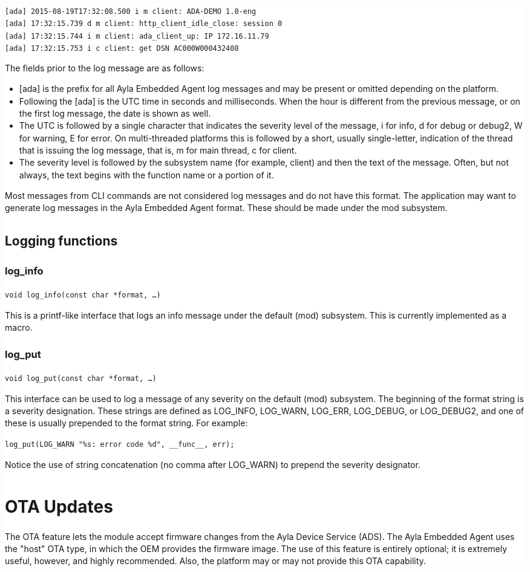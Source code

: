 ```
[ada] 2015-08-19T17:32:08.500 i m client: ADA-DEMO 1.0-eng
[ada] 17:32:15.739 d m client: http_client_idle_close: session 0
[ada] 17:32:15.744 i m client: ada_client_up: IP 172.16.11.79
[ada] 17:32:15.753 i c client: get DSN AC000W000432408
```

The fields prior to the log message are as follows:

* [ada] is the prefix for all Ayla Embedded Agent log messages and may be present or omitted depending on the platform.
* Following the [ada] is the UTC time in seconds and milliseconds. When the hour is different from the previous message, or on the first log message, the date is shown as well.
* The UTC is followed by a single character that indicates the severity level of the message, i for info, d for debug or debug2, W for warning, E for error. On multi-threaded platforms this is followed by a short, usually single-letter, indication of the thread that is issuing the log message, that is, m for main thread, c for client.
* The severity level is followed by the subsystem name (for example, client) and then the text of the message. Often, but not always, the text begins with the function name or a portion of it.

Most messages from CLI commands are not considered log messages and do not have this format. The application may want to generate log messages in the Ayla Embedded Agent format. These should be made under the mod subsystem.

## Logging functions

### log_info

`void log_info(const char *format, …)`

This is a printf-like interface that logs an info message under the default (mod) subsystem. This is currently implemented as a macro.

### log_put

`void log_put(const char *format, …)`

This interface can be used to log a message of any severity on the default (mod) subsystem. The beginning of the format string is a severity designation. These strings are defined as LOG_INFO, LOG_WARN, LOG_ERR, LOG_DEBUG, or LOG_DEBUG2, and one of these is usually prepended to the format string. For example:

```
log_put(LOG_WARN "%s: error code %d", __func__, err);
```

Notice the use of string concatenation (no comma after LOG_WARN) to prepend the severity designator.

# OTA Updates

The OTA feature lets the module accept firmware changes from the Ayla Device Service (ADS). The Ayla Embedded Agent uses the "host" OTA type, in which the OEM provides the firmware image. The use of this feature is entirely optional; it is extremely useful, however, and highly recommended. Also, the platform may or may not provide this OTA capability.
